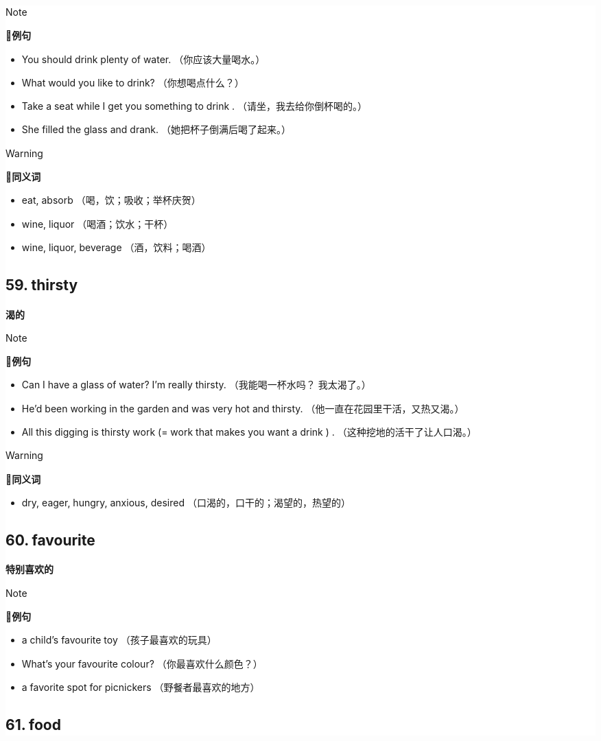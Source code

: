 > [!NOTE]
> **🎤例句**
> - You should drink plenty of water. （你应该大量喝水。）
>
> - What would you like to drink? （你想喝点什么？）
>
> - Take a seat while I get you something to drink . （请坐，我去给你倒杯喝的。）
>
> - She filled the glass and drank. （她把杯子倒满后喝了起来。）
>

> [!WARNING]
> **🤔同义词**
> - eat, absorb （喝，饮；吸收；举杯庆贺）
>
> - wine, liquor （喝酒；饮水；干杯）
>
> - wine, liquor, beverage （酒，饮料；喝酒）
>

## 59. thirsty

**渴的**

> [!NOTE]
> **🎤例句**
> - Can I have a glass of water? I’m really thirsty. （我能喝一杯水吗？ 我太渴了。）
>
> - He’d been working in the garden and was very hot and thirsty. （他一直在花园里干活，又热又渴。）
>
> - All this digging is thirsty work (= work that makes you want a drink ) . （这种挖地的活干了让人口渴。）
>

> [!WARNING]
> **🤔同义词**
> - dry, eager, hungry, anxious, desired （口渴的，口干的；渴望的，热望的）
>

## 60. favourite

**特别喜欢的**

> [!NOTE]
> **🎤例句**
> - a child’s favourite toy （孩子最喜欢的玩具）
>
> - What’s your favourite colour? （你最喜欢什么颜色？）
>
> - a favorite spot for picnickers （野餐者最喜欢的地方）
>

## 61. food
